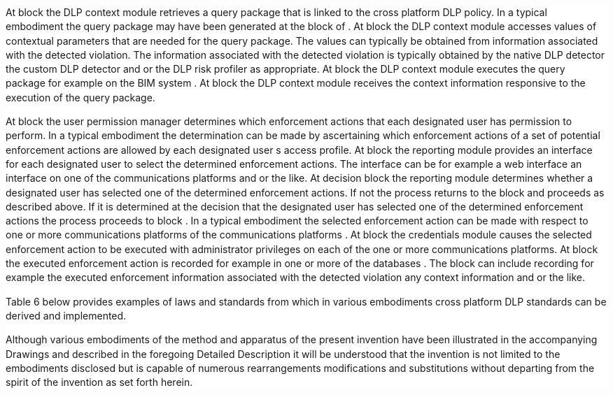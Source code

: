 At block the DLP context module retrieves a query package that is linked to the cross platform DLP policy. In a typical embodiment the query package may have been generated at the block of . At block the DLP context module accesses values of contextual parameters that are needed for the query package. The values can typically be obtained from information associated with the detected violation. The information associated with the detected violation is typically obtained by the native DLP detector the custom DLP detector and or the DLP risk profiler as appropriate. At block the DLP context module executes the query package for example on the BIM system . At block the DLP context module receives the context information responsive to the execution of the query package.

At block the user permission manager determines which enforcement actions that each designated user has permission to perform. In a typical embodiment the determination can be made by ascertaining which enforcement actions of a set of potential enforcement actions are allowed by each designated user s access profile. At block the reporting module provides an interface for each designated user to select the determined enforcement actions. The interface can be for example a web interface an interface on one of the communications platforms and or the like. At decision block the reporting module determines whether a designated user has selected one of the determined enforcement actions. If not the process returns to the block and proceeds as described above. If it is determined at the decision that the designated user has selected one of the determined enforcement actions the process proceeds to block . In a typical embodiment the selected enforcement action can be made with respect to one or more communications platforms of the communications platforms . At block the credentials module causes the selected enforcement action to be executed with administrator privileges on each of the one or more communications platforms. At block the executed enforcement action is recorded for example in one or more of the databases . The block can include recording for example the executed enforcement information associated with the detected violation any context information and or the like.

Table 6 below provides examples of laws and standards from which in various embodiments cross platform DLP standards can be derived and implemented.

Although various embodiments of the method and apparatus of the present invention have been illustrated in the accompanying Drawings and described in the foregoing Detailed Description it will be understood that the invention is not limited to the embodiments disclosed but is capable of numerous rearrangements modifications and substitutions without departing from the spirit of the invention as set forth herein.

